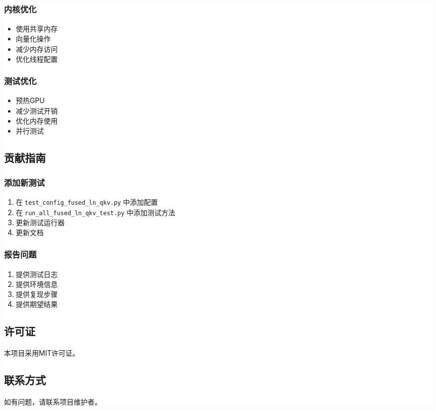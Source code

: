 ### 内核优化
- 使用共享内存
- 向量化操作
- 减少内存访问
- 优化线程配置

### 测试优化
- 预热GPU
- 减少测试开销
- 优化内存使用
- 并行测试

## 贡献指南

### 添加新测试
1. 在 `test_config_fused_ln_qkv.py` 中添加配置
2. 在 `run_all_fused_ln_qkv_test.py` 中添加测试方法
3. 更新测试运行器
4. 更新文档

### 报告问题
1. 提供测试日志
2. 提供环境信息
3. 提供复现步骤
4. 提供期望结果

## 许可证

本项目采用MIT许可证。

## 联系方式

如有问题，请联系项目维护者。
